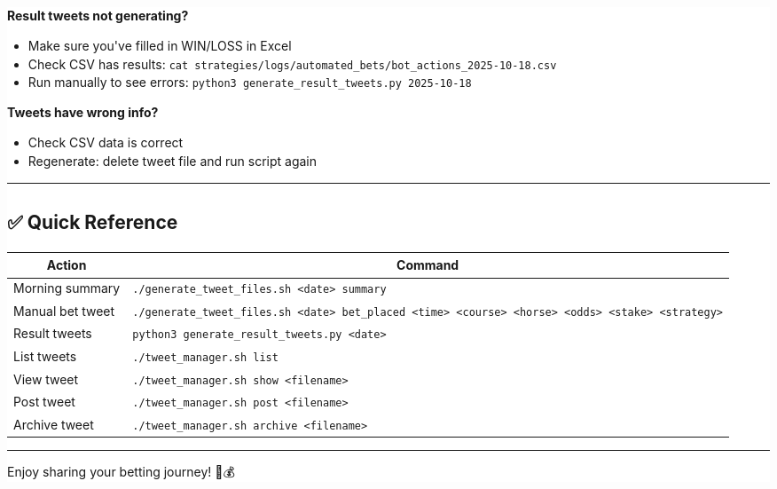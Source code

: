 **Result tweets not generating?**
- Make sure you've filled in WIN/LOSS in Excel
- Check CSV has results: `cat strategies/logs/automated_bets/bot_actions_2025-10-18.csv`
- Run manually to see errors: `python3 generate_result_tweets.py 2025-10-18`

**Tweets have wrong info?**
- Check CSV data is correct
- Regenerate: delete tweet file and run script again

---

## ✅ Quick Reference

| Action | Command |
|--------|---------|
| Morning summary | `./generate_tweet_files.sh <date> summary` |
| Manual bet tweet | `./generate_tweet_files.sh <date> bet_placed <time> <course> <horse> <odds> <stake> <strategy>` |
| Result tweets | `python3 generate_result_tweets.py <date>` |
| List tweets | `./tweet_manager.sh list` |
| View tweet | `./tweet_manager.sh show <filename>` |
| Post tweet | `./tweet_manager.sh post <filename>` |
| Archive tweet | `./tweet_manager.sh archive <filename>` |

---

Enjoy sharing your betting journey! 🏇💰

